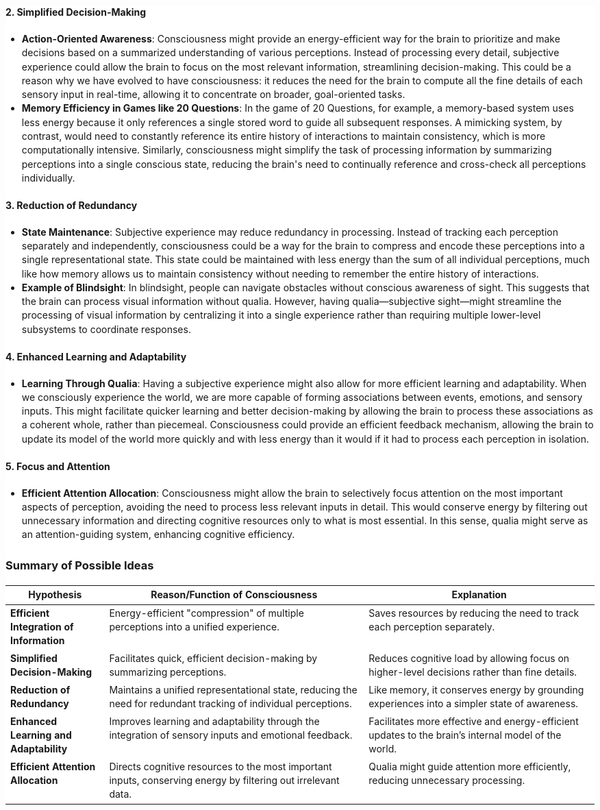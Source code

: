 #### 2. **Simplified Decision-Making**
   - **Action-Oriented Awareness**: Consciousness might provide an energy-efficient way for the brain to prioritize and make decisions based on a summarized understanding of various perceptions. Instead of processing every detail, subjective experience could allow the brain to focus on the most relevant information, streamlining decision-making. This could be a reason why we have evolved to have consciousness: it reduces the need for the brain to compute all the fine details of each sensory input in real-time, allowing it to concentrate on broader, goal-oriented tasks.
   - **Memory Efficiency in Games like 20 Questions**: In the game of 20 Questions, for example, a memory-based system uses less energy because it only references a single stored word to guide all subsequent responses. A mimicking system, by contrast, would need to constantly reference its entire history of interactions to maintain consistency, which is more computationally intensive. Similarly, consciousness might simplify the task of processing information by summarizing perceptions into a single conscious state, reducing the brain's need to continually reference and cross-check all perceptions individually.

#### 3. **Reduction of Redundancy**
   - **State Maintenance**: Subjective experience may reduce redundancy in processing. Instead of tracking each perception separately and independently, consciousness could be a way for the brain to compress and encode these perceptions into a single representational state. This state could be maintained with less energy than the sum of all individual perceptions, much like how memory allows us to maintain consistency without needing to remember the entire history of interactions.
   - **Example of Blindsight**: In blindsight, people can navigate obstacles without conscious awareness of sight. This suggests that the brain can process visual information without qualia. However, having qualia—subjective sight—might streamline the processing of visual information by centralizing it into a single experience rather than requiring multiple lower-level subsystems to coordinate responses.

#### 4. **Enhanced Learning and Adaptability**
   - **Learning Through Qualia**: Having a subjective experience might also allow for more efficient learning and adaptability. When we consciously experience the world, we are more capable of forming associations between events, emotions, and sensory inputs. This might facilitate quicker learning and better decision-making by allowing the brain to process these associations as a coherent whole, rather than piecemeal. Consciousness could provide an efficient feedback mechanism, allowing the brain to update its model of the world more quickly and with less energy than it would if it had to process each perception in isolation.
   
#### 5. **Focus and Attention**
   - **Efficient Attention Allocation**: Consciousness might allow the brain to selectively focus attention on the most important aspects of perception, avoiding the need to process less relevant inputs in detail. This would conserve energy by filtering out unnecessary information and directing cognitive resources only to what is most essential. In this sense, qualia might serve as an attention-guiding system, enhancing cognitive efficiency.
   
### Summary of Possible Ideas

| **Hypothesis**                            | **Reason/Function of Consciousness**                                                                         | **Explanation**                                                                                  |
|-------------------------------------------|-------------------------------------------------------------------------------------------------------------|--------------------------------------------------------------------------------------------------|
| **Efficient Integration of Information**  | Energy-efficient "compression" of multiple perceptions into a unified experience.                             | Saves resources by reducing the need to track each perception separately.                         |
| **Simplified Decision-Making**            | Facilitates quick, efficient decision-making by summarizing perceptions.                                      | Reduces cognitive load by allowing focus on higher-level decisions rather than fine details.       |
| **Reduction of Redundancy**               | Maintains a unified representational state, reducing the need for redundant tracking of individual perceptions.| Like memory, it conserves energy by grounding experiences into a simpler state of awareness.       |
| **Enhanced Learning and Adaptability**    | Improves learning and adaptability through the integration of sensory inputs and emotional feedback.           | Facilitates more effective and energy-efficient updates to the brain’s internal model of the world. |
| **Efficient Attention Allocation**        | Directs cognitive resources to the most important inputs, conserving energy by filtering out irrelevant data.   | Qualia might guide attention more efficiently, reducing unnecessary processing.                   |
